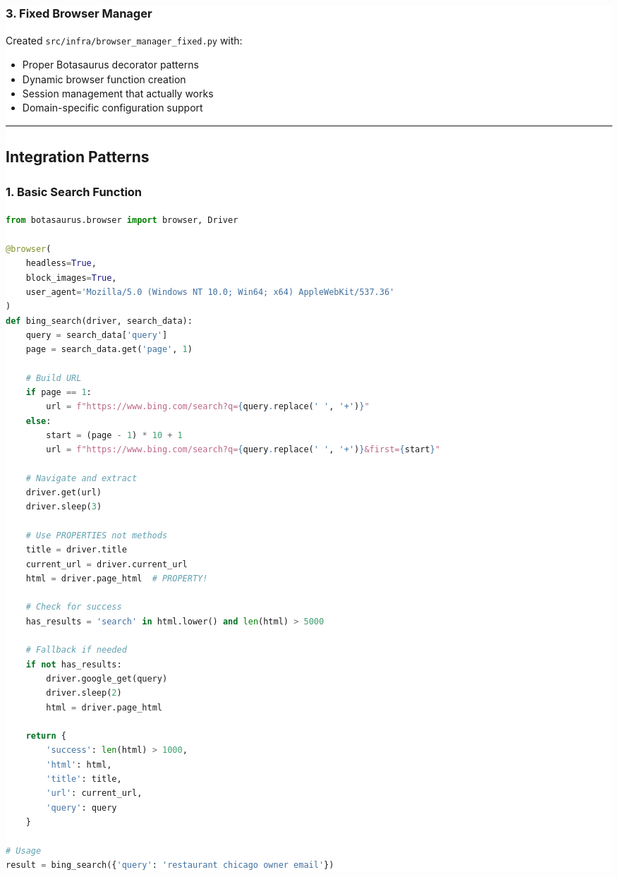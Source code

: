 ### 3. Fixed Browser Manager

Created `src/infra/browser_manager_fixed.py` with:

- Proper Botasaurus decorator patterns
- Dynamic browser function creation
- Session management that actually works
- Domain-specific configuration support

---

## Integration Patterns

### 1. Basic Search Function

```python
from botasaurus.browser import browser, Driver

@browser(
    headless=True,
    block_images=True,
    user_agent='Mozilla/5.0 (Windows NT 10.0; Win64; x64) AppleWebKit/537.36'
)
def bing_search(driver, search_data):
    query = search_data['query']
    page = search_data.get('page', 1)
    
    # Build URL
    if page == 1:
        url = f"https://www.bing.com/search?q={query.replace(' ', '+')}"
    else:
        start = (page - 1) * 10 + 1
        url = f"https://www.bing.com/search?q={query.replace(' ', '+')}&first={start}"
    
    # Navigate and extract
    driver.get(url)
    driver.sleep(3)
    
    # Use PROPERTIES not methods
    title = driver.title
    current_url = driver.current_url
    html = driver.page_html  # PROPERTY!
    
    # Check for success
    has_results = 'search' in html.lower() and len(html) > 5000
    
    # Fallback if needed
    if not has_results:
        driver.google_get(query)
        driver.sleep(2)
        html = driver.page_html
    
    return {
        'success': len(html) > 1000,
        'html': html,
        'title': title,
        'url': current_url,
        'query': query
    }

# Usage
result = bing_search({'query': 'restaurant chicago owner email'})
```
